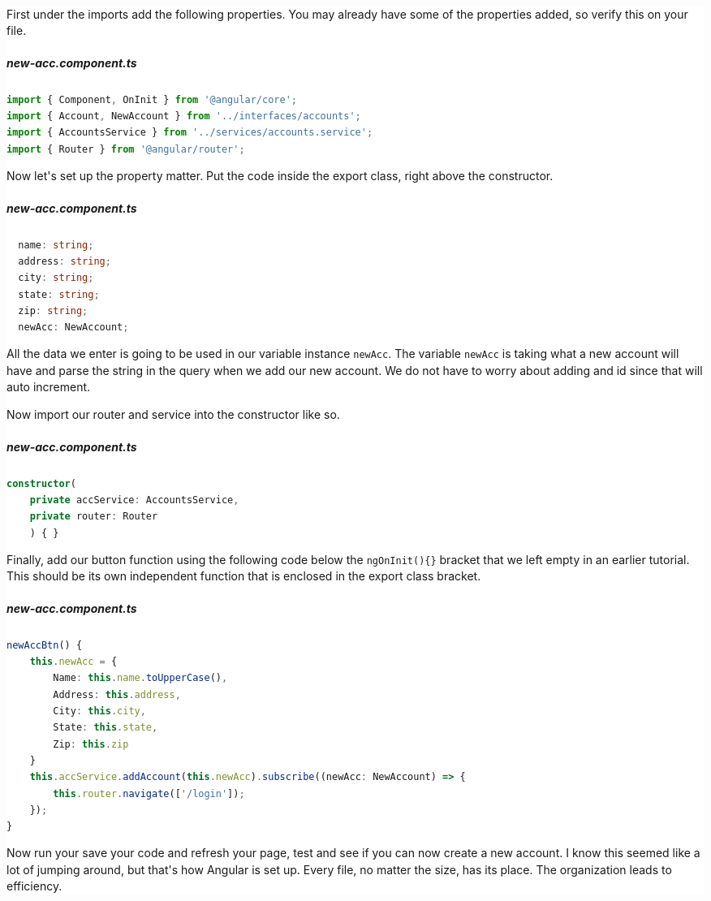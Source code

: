First under the imports add the following properties. You may already have some of the properties added, so verify this on your file.

##### new-acc.component.ts
```typescript
import { Component, OnInit } from '@angular/core';
import { Account, NewAccount } from '../interfaces/accounts';
import { AccountsService } from '../services/accounts.service';
import { Router } from '@angular/router';
```

Now let's set up the property matter. Put the code inside the export class, right above the constructor.

##### new-acc.component.ts
```typescript
  name: string;
  address: string;
  city: string;
  state: string;
  zip: string;
  newAcc: NewAccount;
```
All the data we enter is going to be used in our variable instance `newAcc`. The variable `newAcc` is taking what a new account will have and parse the string in the query when we add our new account. We do not have to worry about adding and id since that will auto increment.

Now import our router and service into the constructor like so. 

##### new-acc.component.ts
```typescript
constructor(
    private accService: AccountsService,
    private router: Router
    ) { }
```
Finally, add our button function using the following code below the `ngOnInit(){}` bracket that we left empty in an earlier tutorial. This should be its own independent function that is enclosed in the export class bracket.

##### new-acc.component.ts
```typescript
newAccBtn() {
    this.newAcc = {
        Name: this.name.toUpperCase(),
        Address: this.address,
        City: this.city,
        State: this.state,
        Zip: this.zip
    }
    this.accService.addAccount(this.newAcc).subscribe((newAcc: NewAccount) => {
        this.router.navigate(['/login']);
    });
}
```
Now run your save your code and refresh your page, test and see if you can now create a new account. I know this seemed like a lot of jumping around, but that's how Angular is set up. Every file, no matter the size, has its place. The organization leads to efficiency.
